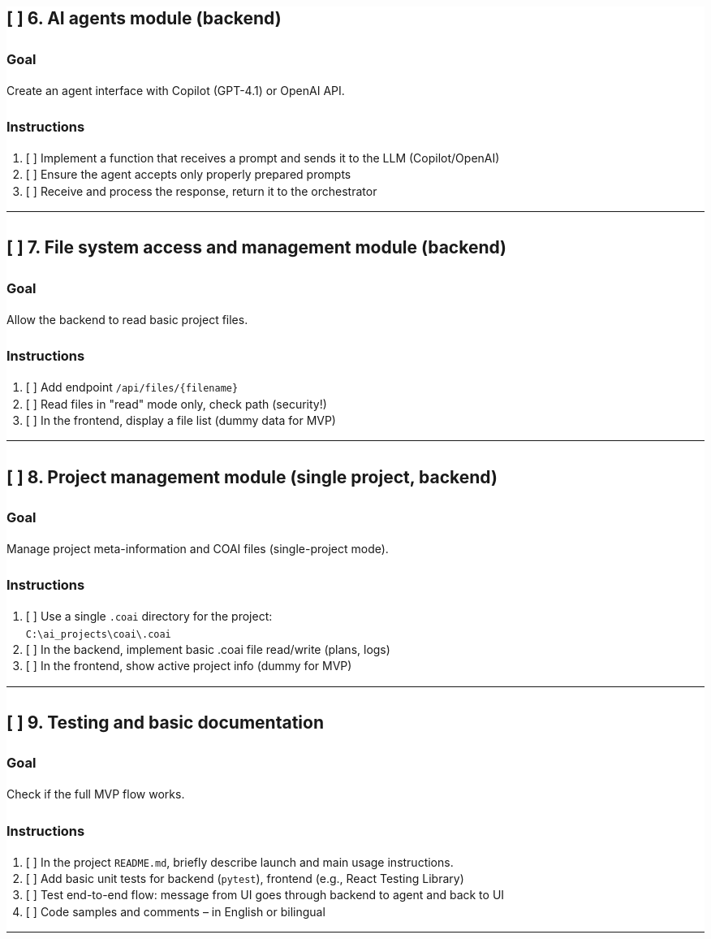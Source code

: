 ## [ ] 6. AI agents module (backend)

### Goal
Create an agent interface with Copilot (GPT-4.1) or OpenAI API.

### Instructions
1. [ ] Implement a function that receives a prompt and sends it to the LLM (Copilot/OpenAI)
2. [ ] Ensure the agent accepts only properly prepared prompts
3. [ ] Receive and process the response, return it to the orchestrator

---

## [ ] 7. File system access and management module (backend)

### Goal
Allow the backend to read basic project files.

### Instructions
1. [ ] Add endpoint `/api/files/{filename}`
2. [ ] Read files in "read" mode only, check path (security!)
3. [ ] In the frontend, display a file list (dummy data for MVP)

---

## [ ] 8. Project management module (single project, backend)

### Goal
Manage project meta-information and COAI files (single-project mode).

### Instructions
1. [ ] Use a single `.coai` directory for the project:  
    `C:\ai_projects\coai\.coai`
2. [ ] In the backend, implement basic .coai file read/write (plans, logs)
3. [ ] In the frontend, show active project info (dummy for MVP)

---

## [ ] 9. Testing and basic documentation

### Goal
Check if the full MVP flow works.

### Instructions
1. [ ] In the project `README.md`, briefly describe launch and main usage instructions.
2. [ ] Add basic unit tests for backend (`pytest`), frontend (e.g., React Testing Library)
3. [ ] Test end-to-end flow: message from UI goes through backend to agent and back to UI
4. [ ] Code samples and comments – in English or bilingual

---